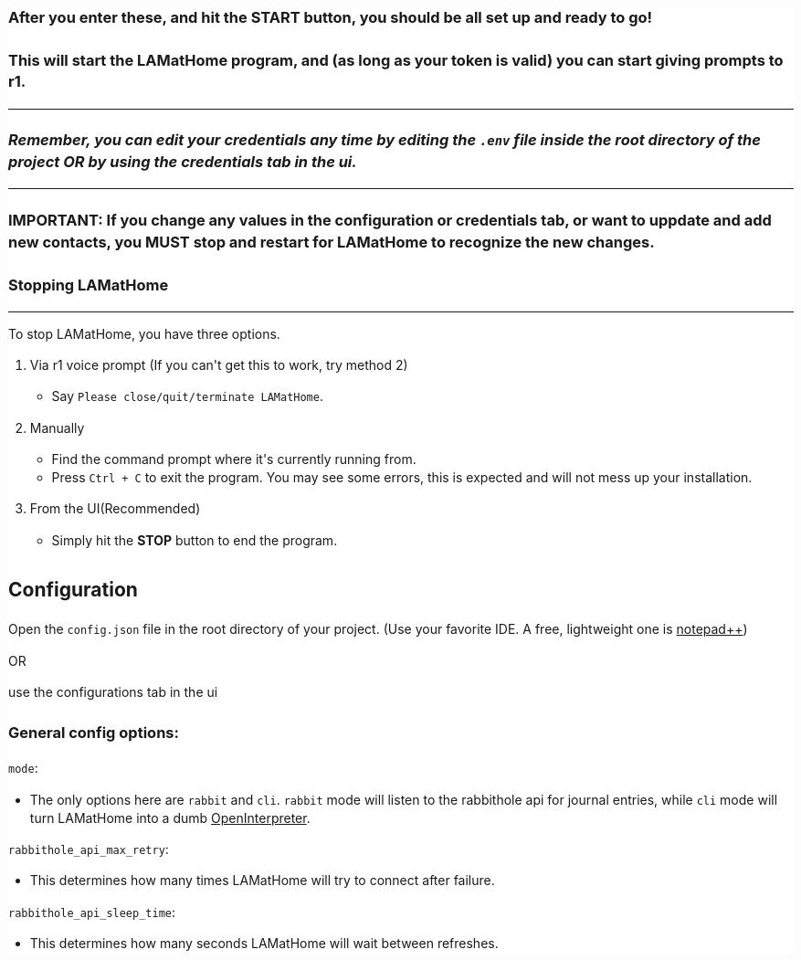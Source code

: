 ### After you enter these, and hit the **START** button, you should be all set up and ready to go!
### This will start the LAMatHome program, and (as long as your token is valid) you can start giving prompts to r1.
---

### *Remember, you can edit your credentials any time by editing the `.env` file inside the root directory of the project **OR** by using the credentials tab in the ui.*

---
### IMPORTANT: If you change any values in the configuration or credentials tab, or want to uppdate and add new contacts, you MUST stop and restart for LAMatHome to recognize the new changes.


### Stopping LAMatHome
---


To stop LAMatHome, you have three options.
1. Via r1 voice prompt (If you can't get this to work, try method 2)
   - Say `Please close/quit/terminate LAMatHome`.

2. Manually
   - Find the command prompt where it's currently running from.
   - Press `Ctrl + C` to exit the program. You may see some errors, this is expected and will not mess up your installation.

3. From the UI(Recommended)
    - Simply hit the **STOP** button to end the program.  

## Configuration
Open the `config.json` file in the root directory of your project. (Use your favorite IDE. A free, lightweight one is [notepad++](https://notepad-plus-plus.org/downloads/)) 

OR 

use the configurations tab in the ui

### General config options:
`mode`:
- The only options here are `rabbit` and `cli`. `rabbit` mode will listen to the rabbithole api for journal entries, while `cli` mode will turn LAMatHome into a dumb [OpenInterpreter](https://github.com/OpenInterpreter/open-interpreter).

`rabbithole_api_max_retry`:
- This determines how many times LAMatHome will try to connect after failure.

`rabbithole_api_sleep_time`:
- This determines how many seconds LAMatHome will wait between refreshes.
